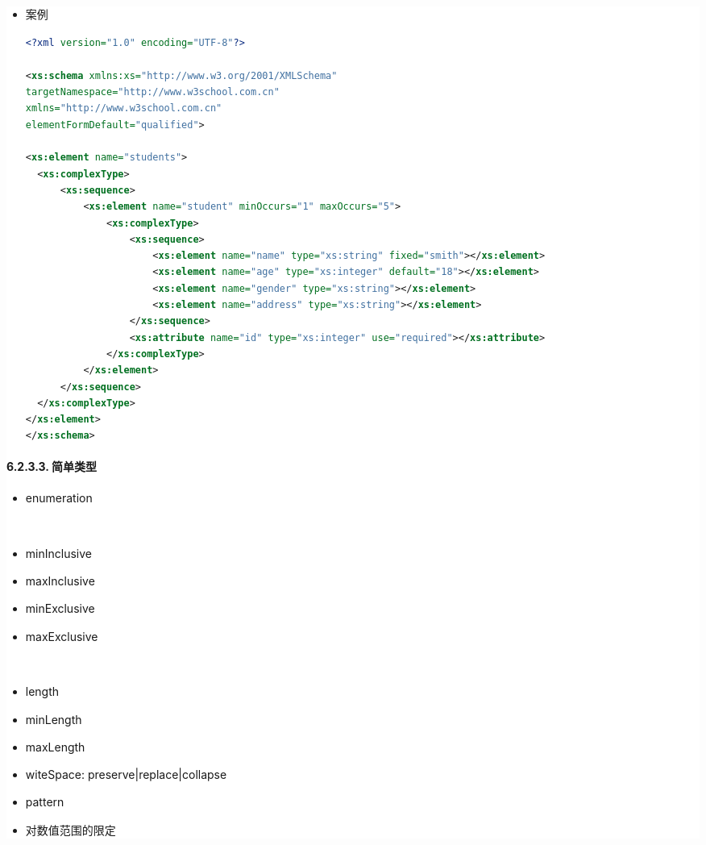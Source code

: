 - 案例

  ```xml
  <?xml version="1.0" encoding="UTF-8"?>

  <xs:schema xmlns:xs="http://www.w3.org/2001/XMLSchema"
  targetNamespace="http://www.w3school.com.cn"
  xmlns="http://www.w3school.com.cn"
  elementFormDefault="qualified">

  <xs:element name="students">
  	<xs:complexType>
  		<xs:sequence>
  			<xs:element name="student" minOccurs="1" maxOccurs="5">
  				<xs:complexType>
  					<xs:sequence>
  						<xs:element name="name" type="xs:string" fixed="smith"></xs:element>
  						<xs:element name="age" type="xs:integer" default="18"></xs:element>
  						<xs:element name="gender" type="xs:string"></xs:element>
  						<xs:element name="address" type="xs:string"></xs:element>
  					</xs:sequence>
  					<xs:attribute name="id" type="xs:integer" use="required"></xs:attribute>
  				</xs:complexType>
  			</xs:element>
  		</xs:sequence>
  	</xs:complexType>
  </xs:element>
  </xs:schema>
  ```

#### 6.2.3.3. 简单类型

- enumeration

  ​

- minInclusive

- maxInclusive

- minExclusive

- maxExclusive

  ​

- length

- minLength

- maxLength

- witeSpace: preserve|replace|collapse

- pattern


- 对数值范围的限定
